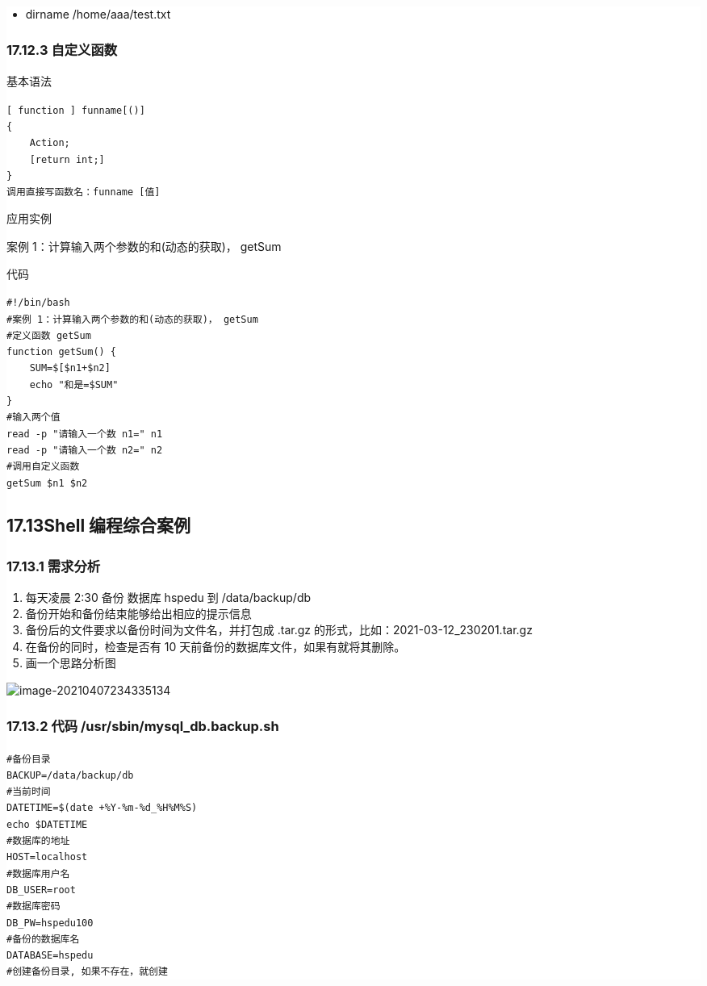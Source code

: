 - dirname /home/aaa/test.txt

### 17.12.3 自定义函数

基本语法

```shell
[ function ] funname[()]
{
	Action;
	[return int;]
}
调用直接写函数名：funname [值]
```

应用实例

案例 1：计算输入两个参数的和(动态的获取)， getSum

代码

```shell
#!/bin/bash
#案例 1：计算输入两个参数的和(动态的获取)， getSum
#定义函数 getSum
function getSum() {
	SUM=$[$n1+$n2]
	echo "和是=$SUM"
}
#输入两个值
read -p "请输入一个数 n1=" n1
read -p "请输入一个数 n2=" n2
#调用自定义函数
getSum $n1 $n2
```



## 17.13Shell 编程综合案例

### 17.13.1 需求分析

1. 每天凌晨 2:30 备份 数据库 hspedu 到 /data/backup/db
2. 备份开始和备份结束能够给出相应的提示信息
3. 备份后的文件要求以备份时间为文件名，并打包成 .tar.gz 的形式，比如：2021-03-12_230201.tar.gz
4. 在备份的同时，检查是否有 10 天前备份的数据库文件，如果有就将其删除。
5.  画一个思路分析图

![image-20210407234335134](https://happychan.oss-cn-shenzhen.aliyuncs.com/img/pic/20210407234335.png)

### 17.13.2 代码 /usr/sbin/mysql_db.backup.sh

```shell
#备份目录
BACKUP=/data/backup/db
#当前时间
DATETIME=$(date +%Y-%m-%d_%H%M%S)
echo $DATETIME
#数据库的地址
HOST=localhost
#数据库用户名
DB_USER=root
#数据库密码
DB_PW=hspedu100
#备份的数据库名
DATABASE=hspedu
#创建备份目录, 如果不存在，就创建
```